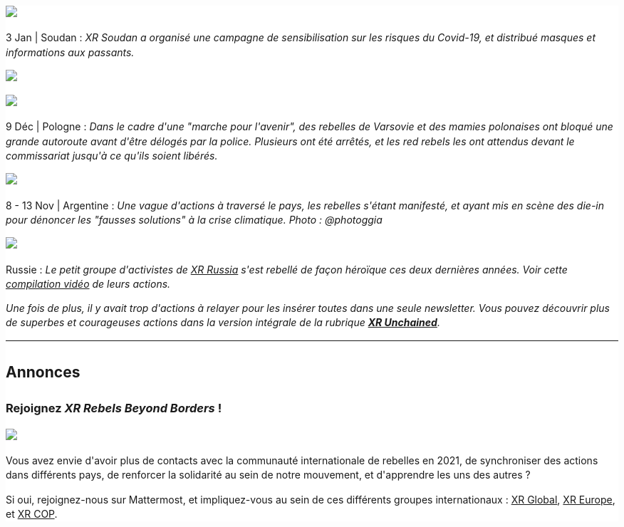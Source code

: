 ![](/assets/uploads/image11-47.jpg)

3 Jan | Soudan : *XR Soudan a organisé une campagne de sensibilisation sur
les risques du Covid-19, et distribué masques et informations aux passants.*

![](/assets/uploads/image12-47.jpg)

![](/assets/uploads/image2-47.jpg)

9 Déc | Pologne : *Dans le cadre d'une "marche pour l'avenir", des rebelles
de Varsovie et des mamies polonaises ont bloqué une grande autoroute avant
d'être délogés par la police. Plusieurs ont été arrêtés, et les _red rebels_
les ont attendus devant le commissariat jusqu'à ce qu'ils soient libérés.*

![](/assets/uploads/image16-47.jpg)

8 - 13 Nov | Argentine : *Une vague d'actions à traversé le pays, les
rebelles s'étant manifesté, et ayant mis en scène des _die-in_ pour dénoncer
les "fausses solutions" à la crise climatique. Photo : @photoggia*

![](/assets/uploads/image18-47.jpg)

Russie : *Le petit groupe d'activistes de [XR
Russia](https://www.facebook.com/RebellionRussia/) s'est rebellé de façon
héroïque ces deux dernières années. Voir cette [compilation
vidéo](https://www.facebook.com/kon.fokin/videos/10159123133484319/?_rdc%3D1%26_rdr/)
de leurs actions.*

*Une fois de plus, il y avait trop d'actions à relayer pour les insérer toutes dans une seule newsletter.* *Vous pouvez découvrir plus de superbes et courageuses actions dans la version intégrale de la rubrique [**XR Unchained**](../xr-unchained-19/).*

- - -

## Annonces

### Rejoignez _XR Rebels Beyond Borders_ !

![](/assets/uploads/image4-47.png)

Vous avez envie d'avoir plus de contacts avec la communauté internationale
de rebelles en 2021, de synchroniser des actions dans différents pays, de
renforcer la solidarité au sein de notre mouvement, et d'apprendre les uns
des autres ?

Si oui, rejoignez-nous sur Mattermost, et impliquez-vous au sein de ces
différents groupes internationaux : [XR
Global](https://organise.earth/signup_user_complete/?id%3Dohhm7x3c67g4pfu4e3yiptj9ho/),
[XR
Europe](https://organise.earth/signup_user_complete/?id%3Dn61jqaoe9idzjqpsfdix5bxbke/),
et [XR
COP](https://organise.earth/signup_user_complete/?id%3Dr9ugqbk9hig7dqx5z4hks4yu7a/).
